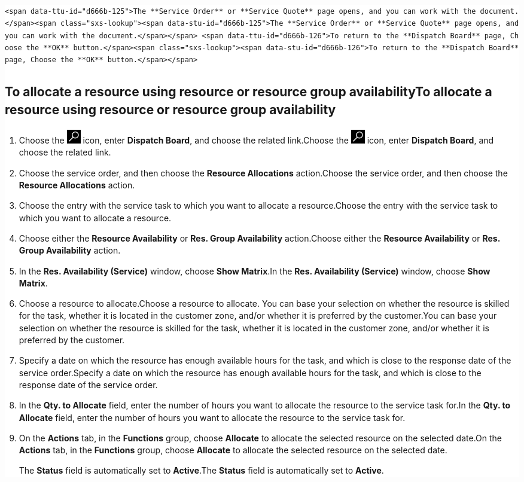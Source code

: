     <span data-ttu-id="d666b-125">The **Service Order** or **Service Quote** page opens, and you can work with the document.</span><span class="sxs-lookup"><span data-stu-id="d666b-125">The **Service Order** or **Service Quote** page opens, and you can work with the document.</span></span> <span data-ttu-id="d666b-126">To return to the **Dispatch Board** page, Choose the **OK** button.</span><span class="sxs-lookup"><span data-stu-id="d666b-126">To return to the **Dispatch Board** page, Choose the **OK** button.</span></span>

## <a name="to-allocate-a-resource-using-resource-or-resource-group-availability"></a><span data-ttu-id="d666b-127">To allocate a resource using resource or resource group availability</span><span class="sxs-lookup"><span data-stu-id="d666b-127">To allocate a resource using resource or resource group availability</span></span>    
1. <span data-ttu-id="d666b-128">Choose the ![Search for Page or Report](media/ui-search/search_small.png "Search for Page or Report icon") icon, enter **Dispatch Board**, and choose the related link.</span><span class="sxs-lookup"><span data-stu-id="d666b-128">Choose the ![Search for Page or Report](media/ui-search/search_small.png "Search for Page or Report icon") icon, enter **Dispatch Board**, and choose the related link.</span></span>  
2. <span data-ttu-id="d666b-129">Choose the service order, and then choose the **Resource Allocations** action.</span><span class="sxs-lookup"><span data-stu-id="d666b-129">Choose the service order, and then choose the **Resource Allocations** action.</span></span>  
3. <span data-ttu-id="d666b-130">Choose the entry with the service task to which you want to allocate a resource.</span><span class="sxs-lookup"><span data-stu-id="d666b-130">Choose the entry with the service task to which you want to allocate a resource.</span></span>  
4. <span data-ttu-id="d666b-131">Choose either the **Resource Availability** or **Res. Group Availability** action.</span><span class="sxs-lookup"><span data-stu-id="d666b-131">Choose either the **Resource Availability** or **Res. Group Availability** action.</span></span>  
5. <span data-ttu-id="d666b-132">In the **Res. Availability (Service)** window, choose **Show Matrix**.</span><span class="sxs-lookup"><span data-stu-id="d666b-132">In the **Res. Availability (Service)** window, choose **Show Matrix**.</span></span>  
6. <span data-ttu-id="d666b-133">Choose a resource to allocate.</span><span class="sxs-lookup"><span data-stu-id="d666b-133">Choose a resource to allocate.</span></span> <span data-ttu-id="d666b-134">You can base your selection on whether the resource is skilled for the task, whether it is located in the customer zone, and/or whether it is preferred by the customer.</span><span class="sxs-lookup"><span data-stu-id="d666b-134">You can base your selection on whether the resource is skilled for the task, whether it is located in the customer zone, and/or whether it is preferred by the customer.</span></span>  
7. <span data-ttu-id="d666b-135">Specify a date on which the resource has enough available hours for the task, and which is close to the response date of the service order.</span><span class="sxs-lookup"><span data-stu-id="d666b-135">Specify a date on which the resource has enough available hours for the task, and which is close to the response date of the service order.</span></span>  
8. <span data-ttu-id="d666b-136">In the **Qty. to Allocate** field, enter the number of hours you want to allocate the resource to the service task for.</span><span class="sxs-lookup"><span data-stu-id="d666b-136">In the **Qty. to Allocate** field, enter the number of hours you want to allocate the resource to the service task for.</span></span>  
9. <span data-ttu-id="d666b-137">On the **Actions** tab, in the **Functions** group, choose **Allocate** to allocate the selected resource on the selected date.</span><span class="sxs-lookup"><span data-stu-id="d666b-137">On the **Actions** tab, in the **Functions** group, choose **Allocate** to allocate the selected resource on the selected date.</span></span>  

     <span data-ttu-id="d666b-138">The **Status** field is automatically set to **Active**.</span><span class="sxs-lookup"><span data-stu-id="d666b-138">The **Status** field is automatically set to **Active**.</span></span>  
